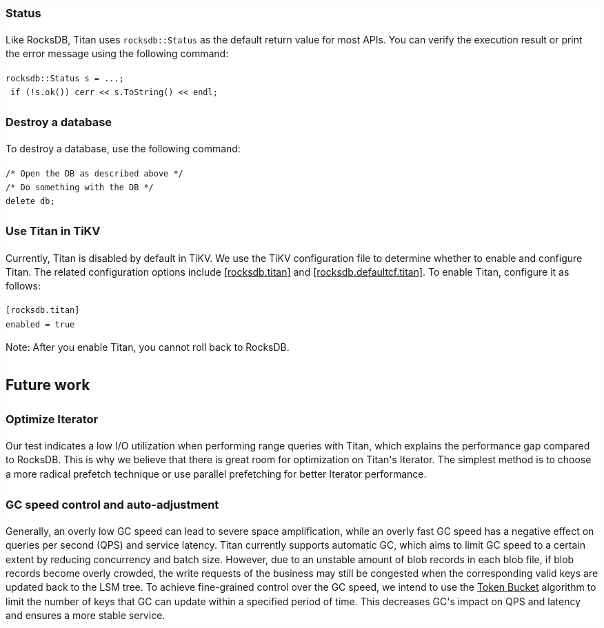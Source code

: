 ### Status

Like RocksDB, Titan uses `rocksdb::Status` as the default return value for most APIs. You can verify the execution result or print the error message using the following command:

```
rocksdb::Status s = ...;
 if (!s.ok()) cerr << s.ToString() << endl;
```

### Destroy a database

To destroy a database, use the following command:

```
/* Open the DB as described above */
/* Do something with the DB */
delete db;
```

### Use Titan in TiKV

Currently, Titan is disabled by default in TiKV. We use the TiKV configuration file to determine whether to enable and configure Titan. The related configuration options include [[rocksdb.titan]](https://github.com/tikv/tikv/blob/12a1ea8d13b6478c8a4d07f0bb7411f3367dc8f9/etc/config-template.toml#L375) and [[rocksdb.defaultcf.titan]](https://github.com/tikv/tikv/blob/12a1ea8d13b6478c8a4d07f0bb7411f3367dc8f9/etc/config-template.toml#L531). To enable Titan, configure it as follows:

```
[rocksdb.titan]
enabled = true
```

Note: After you enable Titan, you cannot roll back to RocksDB.

## Future work

### Optimize Iterator

Our test indicates a low I/O utilization when performing range queries with Titan, which explains the performance gap compared to RocksDB. This is why we believe that there is great room for optimization on Titan's Iterator. The simplest method is to choose a more radical prefetch technique or use parallel prefetching for better Iterator performance.

### GC speed control and auto-adjustment

Generally, an overly low GC speed can lead to severe space amplification, while an overly fast GC speed has a negative effect on queries per second (QPS) and service latency. Titan currently supports automatic GC, which aims to limit GC speed to a certain extent by reducing concurrency and batch size. However, due to an unstable amount of blob records in each blob file, if blob records become overly crowded, the write requests of the business may still be congested when the corresponding valid keys are updated back to the LSM tree. To achieve fine-grained control over the GC speed, we intend to use the [Token Bucket](https://en.wikipedia.org/wiki/Token_bucket) algorithm to limit the number of keys that GC can update within a specified period of time. This decreases GC's impact on QPS and latency and ensures a more stable service.
